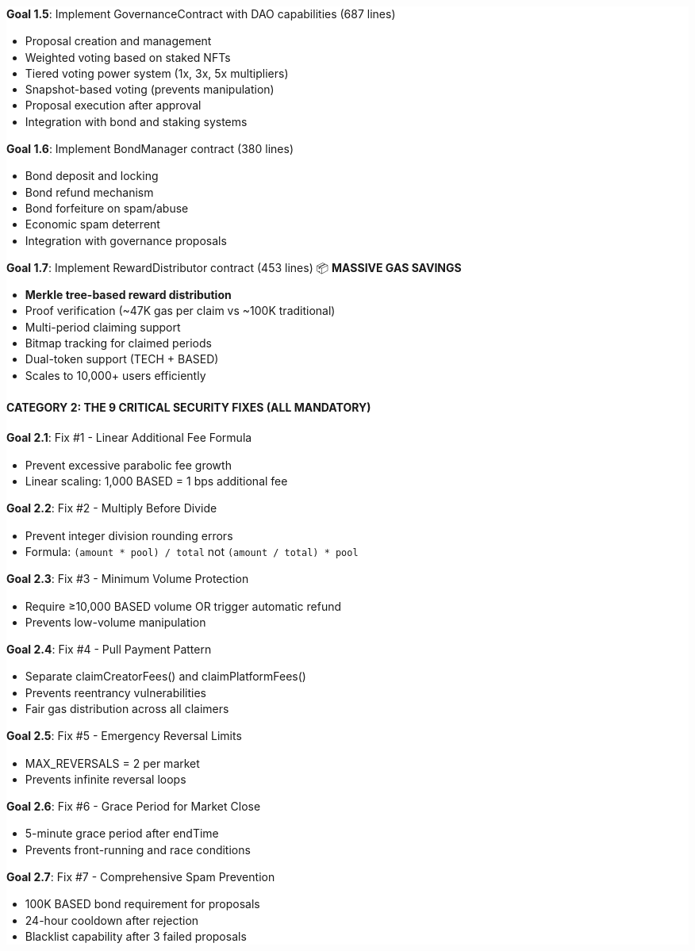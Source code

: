 **Goal 1.5**: Implement GovernanceContract with DAO capabilities (687 lines)
- Proposal creation and management
- Weighted voting based on staked NFTs
- Tiered voting power system (1x, 3x, 5x multipliers)
- Snapshot-based voting (prevents manipulation)
- Proposal execution after approval
- Integration with bond and staking systems

**Goal 1.6**: Implement BondManager contract (380 lines)
- Bond deposit and locking
- Bond refund mechanism
- Bond forfeiture on spam/abuse
- Economic spam deterrent
- Integration with governance proposals

**Goal 1.7**: Implement RewardDistributor contract (453 lines) 📦 **MASSIVE GAS SAVINGS**
- **Merkle tree-based reward distribution**
- Proof verification (~47K gas per claim vs ~100K traditional)
- Multi-period claiming support
- Bitmap tracking for claimed periods
- Dual-token support (TECH + BASED)
- Scales to 10,000+ users efficiently

#### **CATEGORY 2: THE 9 CRITICAL SECURITY FIXES** (ALL MANDATORY)

**Goal 2.1**: Fix #1 - Linear Additional Fee Formula
- Prevent excessive parabolic fee growth
- Linear scaling: 1,000 BASED = 1 bps additional fee

**Goal 2.2**: Fix #2 - Multiply Before Divide
- Prevent integer division rounding errors
- Formula: `(amount * pool) / total` not `(amount / total) * pool`

**Goal 2.3**: Fix #3 - Minimum Volume Protection
- Require ≥10,000 BASED volume OR trigger automatic refund
- Prevents low-volume manipulation

**Goal 2.4**: Fix #4 - Pull Payment Pattern
- Separate claimCreatorFees() and claimPlatformFees()
- Prevents reentrancy vulnerabilities
- Fair gas distribution across all claimers

**Goal 2.5**: Fix #5 - Emergency Reversal Limits
- MAX_REVERSALS = 2 per market
- Prevents infinite reversal loops

**Goal 2.6**: Fix #6 - Grace Period for Market Close
- 5-minute grace period after endTime
- Prevents front-running and race conditions

**Goal 2.7**: Fix #7 - Comprehensive Spam Prevention
- 100K BASED bond requirement for proposals
- 24-hour cooldown after rejection
- Blacklist capability after 3 failed proposals
